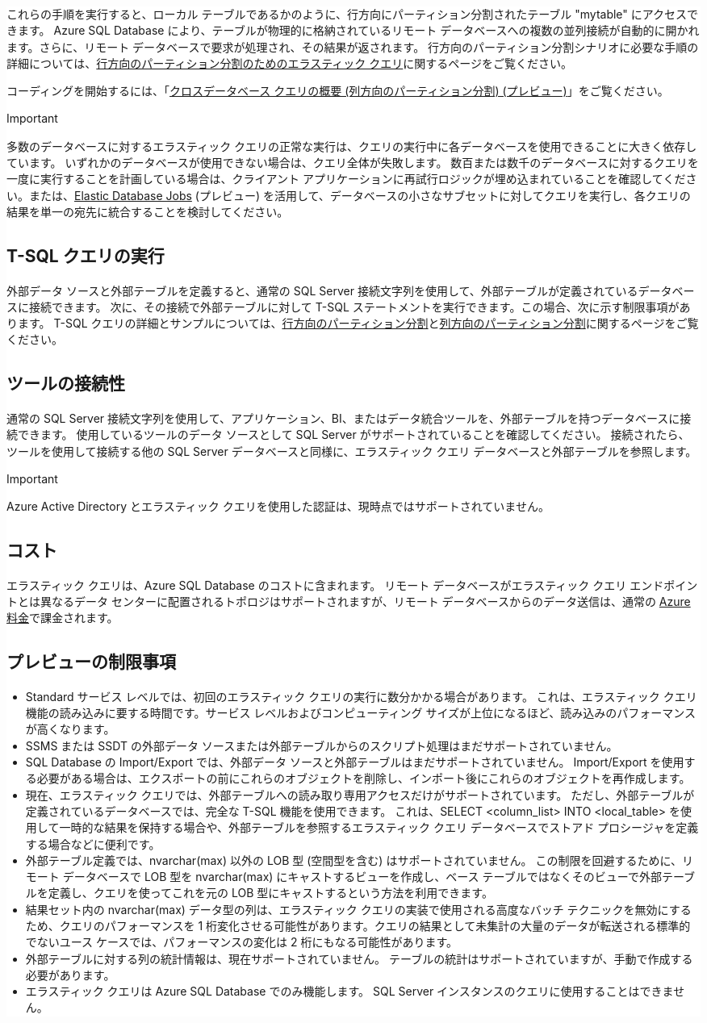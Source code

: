 これらの手順を実行すると、ローカル テーブルであるかのように、行方向にパーティション分割されたテーブル "mytable" にアクセスできます。 Azure SQL Database により、テーブルが物理的に格納されているリモート データベースへの複数の並列接続が自動的に開かれます。さらに、リモート データベースで要求が処理され、その結果が返されます。
行方向のパーティション分割シナリオに必要な手順の詳細については、[行方向のパーティション分割のためのエラスティック クエリ](elastic-query-horizontal-partitioning.md)に関するページをご覧ください。

コーディングを開始するには、「[クロスデータベース クエリの概要 (列方向のパーティション分割) (プレビュー)](elastic-query-getting-started.md)」をご覧ください。

> [!IMPORTANT]
> 多数のデータベースに対するエラスティック クエリの正常な実行は、クエリの実行中に各データベースを使用できることに大きく依存しています。 いずれかのデータベースが使用できない場合は、クエリ全体が失敗します。 数百または数千のデータベースに対するクエリを一度に実行することを計画している場合は、クライアント アプリケーションに再試行ロジックが埋め込まれていることを確認してください。または、[Elastic Database Jobs](https://docs.microsoft.com/azure/sql-database/sql-database-job-automation-overview#elastic-database-jobs-preview) (プレビュー) を活用して、データベースの小さなサブセットに対してクエリを実行し、各クエリの結果を単一の宛先に統合することを検討してください。

## <a name="t-sql-querying"></a>T-SQL クエリの実行

外部データ ソースと外部テーブルを定義すると、通常の SQL Server 接続文字列を使用して、外部テーブルが定義されているデータベースに接続できます。 次に、その接続で外部テーブルに対して T-SQL ステートメントを実行できます。この場合、次に示す制限事項があります。 T-SQL クエリの詳細とサンプルについては、[行方向のパーティション分割](elastic-query-horizontal-partitioning.md)と[列方向のパーティション分割](elastic-query-vertical-partitioning.md)に関するページをご覧ください。

## <a name="connectivity-for-tools"></a>ツールの接続性

通常の SQL Server 接続文字列を使用して、アプリケーション、BI、またはデータ統合ツールを、外部テーブルを持つデータベースに接続できます。 使用しているツールのデータ ソースとして SQL Server がサポートされていることを確認してください。 接続されたら、ツールを使用して接続する他の SQL Server データベースと同様に、エラスティック クエリ データベースと外部テーブルを参照します。

> [!IMPORTANT]
> Azure Active Directory とエラスティック クエリを使用した認証は、現時点ではサポートされていません。

## <a name="cost"></a>コスト

エラスティック クエリは、Azure SQL Database のコストに含まれます。 リモート データベースがエラスティック クエリ エンドポイントとは異なるデータ センターに配置されるトポロジはサポートされますが、リモート データベースからのデータ送信は、通常の [Azure 料金](https://azure.microsoft.com/pricing/details/data-transfers/)で課金されます。

## <a name="preview-limitations"></a>プレビューの制限事項

* Standard サービス レベルでは、初回のエラスティック クエリの実行に数分かかる場合があります。 これは、エラスティック クエリ機能の読み込みに要する時間です。サービス レベルおよびコンピューティング サイズが上位になるほど、読み込みのパフォーマンスが高くなります。
* SSMS または SSDT の外部データ ソースまたは外部テーブルからのスクリプト処理はまだサポートされていません。
* SQL Database の Import/Export では、外部データ ソースと外部テーブルはまだサポートされていません。 Import/Export を使用する必要がある場合は、エクスポートの前にこれらのオブジェクトを削除し、インポート後にこれらのオブジェクトを再作成します。
* 現在、エラスティック クエリでは、外部テーブルへの読み取り専用アクセスだけがサポートされています。 ただし、外部テーブルが定義されているデータベースでは、完全な T-SQL 機能を使用できます。 これは、SELECT <column_list> INTO <local_table> を使用して一時的な結果を保持する場合や、外部テーブルを参照するエラスティック クエリ データベースでストアド プロシージャを定義する場合などに便利です。
* 外部テーブル定義では、nvarchar(max) 以外の LOB 型 (空間型を含む) はサポートされていません。 この制限を回避するために、リモート データベースで LOB 型を nvarchar(max) にキャストするビューを作成し、ベース テーブルではなくそのビューで外部テーブルを定義し、クエリを使ってこれを元の LOB 型にキャストするという方法を利用できます。
* 結果セット内の nvarchar(max) データ型の列は、エラスティック クエリの実装で使用される高度なバッチ テクニックを無効にするため、クエリのパフォーマンスを 1 桁変化させる可能性があります。クエリの結果として未集計の大量のデータが転送される標準的でないユース ケースでは、パフォーマンスの変化は 2 桁にもなる可能性があります。
* 外部テーブルに対する列の統計情報は、現在サポートされていません。 テーブルの統計はサポートされていますが、手動で作成する必要があります。
* エラスティック クエリは Azure SQL Database でのみ機能します。 SQL Server インスタンスのクエリに使用することはできません。


[1]: ./media/elastic-query-overview/overview.png
[2]: ./media/elastic-query-overview/topology1.png
[3]: ./media/elastic-query-overview/vertpartrrefdata.png
[4]: ./media/elastic-query-overview/verticalpartitioning.png
[5]: ./media/elastic-query-overview/horizontalpartitioning.png